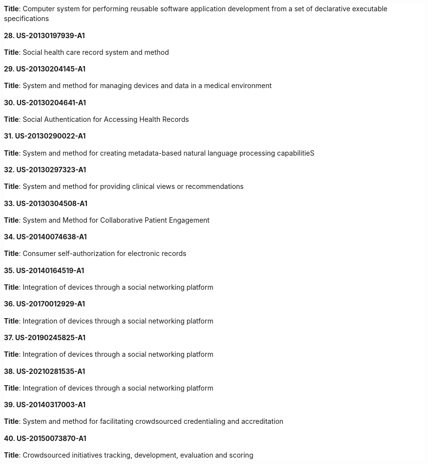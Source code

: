 **Title**: Computer system for performing reusable software
application development from a set of declarative executable
specifications

**28. US-20130197939-A1**

 **Title**: Social health care record system and method

**29. US-20130204145-A1**

 **Title**: System and method for managing devices and data in a
medical environment

**30. US-20130204641-A1**

 **Title**: Social Authentication for Accessing Health Records

**31. US-20130290022-A1**

 **Title**: System and method for creating metadata-based natural
language processing capabilitieS

**32. US-20130297323-A1**

 **Title**: System and method for providing clinical views or
recommendations

**33. US-20130304508-A1**

 **Title**: System and Method for Collaborative Patient Engagement

**34. US-20140074638-A1**

 **Title**: Consumer self-authorization for electronic records

**35. US-20140164519-A1**

 **Title**: Integration of devices through a social networking
platform

**36. US-20170012929-A1**

 **Title**: Integration of devices through a social networking
platform

**37. US-20190245825-A1**

 **Title**: Integration of devices through a social networking
platform

**38. US-20210281535-A1**

 **Title**: Integration of devices through a social networking
platform

**39. US-20140317003-A1**

 **Title**: System and method for facilitating crowdsourced
credentialing and accreditation

**40. US-20150073870-A1**

 **Title**: Crowdsourced initiatives tracking, development, evaluation
and scoring
